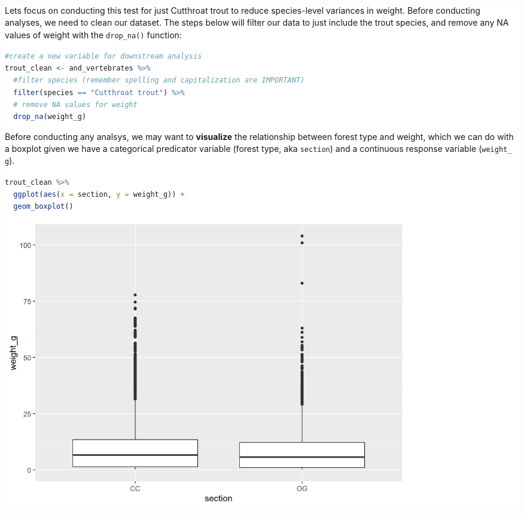 Lets focus on conducting this test for just Cutthroat trout to reduce species-level variances in weight. Before conducting analyses, we need to clean our dataset. The steps below will filter our data to just include the trout species, and remove any NA values of weight with the `drop_na()` function:


```r
#create a new variable for downstream analysis
trout_clean <- and_vertebrates %>% 
  #filter species (remember spelling and capitalization are IMPORTANT)
  filter(species == "Cutthroat trout") %>% 
  # remove NA values for weight
  drop_na(weight_g)
```

Before conducting any analsys, we may want to **visualize** the relationship between forest type and weight, which we can do with a boxplot given we have a categorical predicator variable (forest type, aka `section`) and a continuous response variable (`weight_g`).


```r
trout_clean %>%
  ggplot(aes(x = section, y = weight_g)) +   
  geom_boxplot()
```

<img src="05-ttest-anova_files/figure-html/unnamed-chunk-6-1.png" width="672" />
